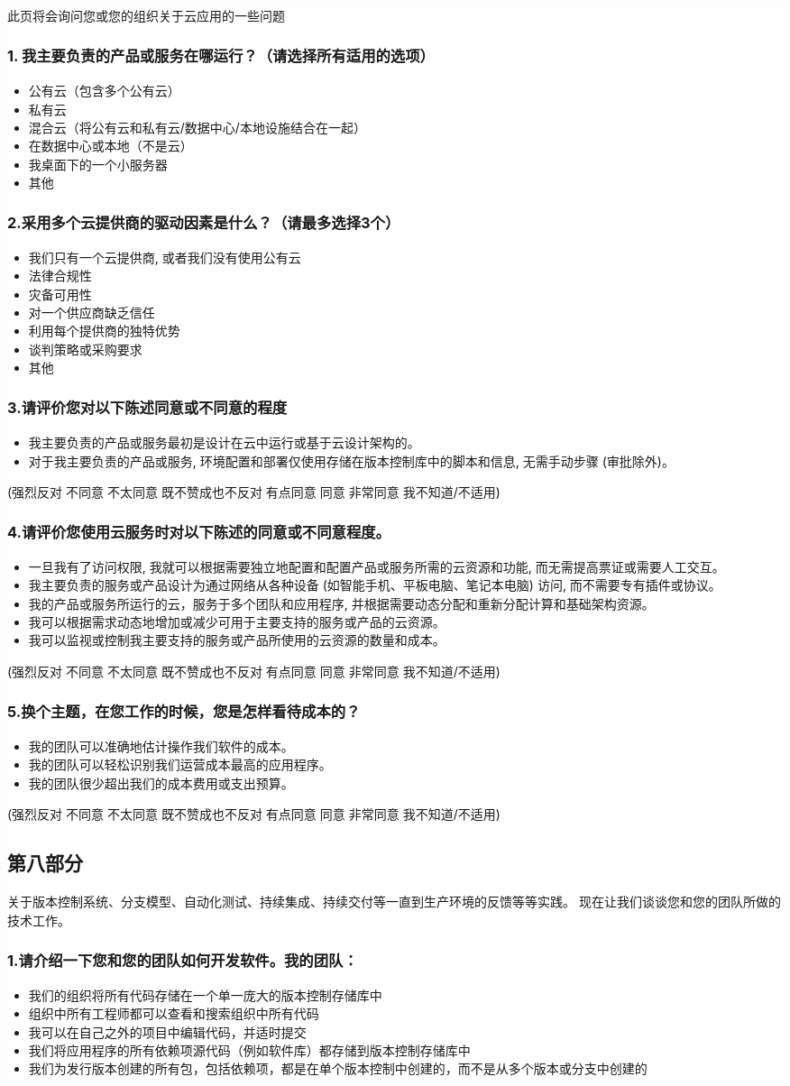 此页将会询问您或您的组织关于云应用的一些问题

### 1. 我主要负责的产品或服务在哪运行？（请选择所有适用的选项）


* 公有云（包含多个公有云）
* 私有云
* 混合云（将公有云和私有云/数据中心/本地设施结合在一起）
* 在数据中心或本地（不是云）
* 我桌面下的一个小服务器
* 其他
 
### 2.采用多个云提供商的驱动因素是什么？（请最多选择3个）

* 我们只有一个云提供商, 或者我们没有使用公有云
* 法律合规性
* 灾备可用性
* 对一个供应商缺乏信任
* 利用每个提供商的独特优势
* 谈判策略或采购要求
* 其他

### 3.请评价您对以下陈述同意或不同意的程度

* 我主要负责的产品或服务最初是设计在云中运行或基于云设计架构的。
* 对于我主要负责的产品或服务, 环境配置和部署仅使用存储在版本控制库中的脚本和信息, 无需手动步骤 (审批除外)。

(强烈反对 不同意 不太同意 既不赞成也不反对 有点同意 同意 非常同意 我不知道/不适用)   


### 4.请评价您使用云服务时对以下陈述的同意或不同意程度。

* 一旦我有了访问权限, 我就可以根据需要独立地配置和配置产品或服务所需的云资源和功能, 而无需提高票证或需要人工交互。
* 我主要负责的服务或产品设计为通过网络从各种设备 (如智能手机、平板电脑、笔记本电脑) 访问, 而不需要专有插件或协议。
* 我的产品或服务所运行的云，服务于多个团队和应用程序, 并根据需要动态分配和重新分配计算和基础架构资源。
* 我可以根据需求动态地增加或减少可用于主要支持的服务或产品的云资源。
* 我可以监视或控制我主要支持的服务或产品所使用的云资源的数量和成本。

(强烈反对 不同意 不太同意 既不赞成也不反对 有点同意 同意 非常同意 我不知道/不适用)   

### 5.换个主题，在您工作的时候，您是怎样看待成本的？

* 我的团队可以准确地估计操作我们软件的成本。
* 我的团队可以轻松识别我们运营成本最高的应用程序。
* 我的团队很少超出我们的成本费用或支出预算。

(强烈反对 不同意 不太同意 既不赞成也不反对 有点同意 同意 非常同意 我不知道/不适用) 

## 第八部分 

关于版本控制系统、分支模型、自动化测试、持续集成、持续交付等一直到生产环境的反馈等等实践。
现在让我们谈谈您和您的团队所做的技术工作。

### 1.请介绍一下您和您的团队如何开发软件。我的团队：
-	我们的组织将所有代码存储在一个单一庞大的版本控制存储库中
-	组织中所有工程师都可以查看和搜索组织中所有代码
-	我可以在自己之外的项目中编辑代码，并适时提交
-	我们将应用程序的所有依赖项源代码（例如软件库）都存储到版本控制存储库中
-	我们为发行版本创建的所有包，包括依赖项，都是在单个版本控制中创建的，而不是从多个版本或分支中创建的
